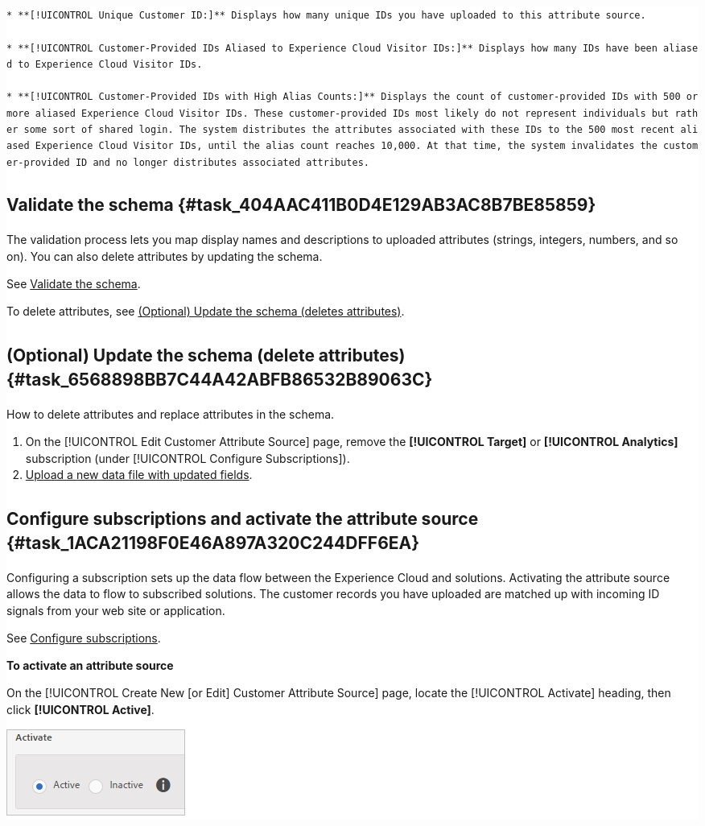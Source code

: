     * **[!UICONTROL Unique Customer ID:]** Displays how many unique IDs you have uploaded to this attribute source. 
    
    * **[!UICONTROL Customer-Provided IDs Aliased to Experience Cloud Visitor IDs:]** Displays how many IDs have been aliased to Experience Cloud Visitor IDs. 
    
    * **[!UICONTROL Customer-Provided IDs with High Alias Counts:]** Displays the count of customer-provided IDs with 500 or more aliased Experience Cloud Visitor IDs. These customer-provided IDs most likely do not represent individuals but rather some sort of shared login. The system distributes the attributes associated with these IDs to the 500 most recent aliased Experience Cloud Visitor IDs, until the alias count reaches 10,000. At that time, the system invalidates the customer-provided ID and no longer distributes associated attributes. 
    
    
    
    

## Validate the schema {#task_404AAC411B0D4E129AB3AC8B7BE85859}

The validation process lets you map display names and descriptions to uploaded attributes (strings, integers, numbers, and so on). You can also delete attributes by updating the schema.

See [Validate the schema](../attributes/validate-schema.md#concept_B3A01A15D04E4F998118E09B3A9B5043). 

To delete attributes, see [(Optional) Update the schema (deletes attributes)](../attributes/t-crs-usecase.md#task_6568898BB7C44A42ABFB86532B89063C). 

## (Optional) Update the schema (delete attributes) {#task_6568898BB7C44A42ABFB86532B89063C}

How to delete attributes and replace attributes in the schema.


1. On the [!UICONTROL Edit Customer Attribute Source] page, remove the **[!UICONTROL Target]** or **[!UICONTROL Analytics]** subscription (under [!UICONTROL Configure Subscriptions]).
1. [Upload a new data file with updated fields](../attributes/t-crs-usecase.md#task_09DAC0F2B76141E491721C1E679AABC8).

## Configure subscriptions and activate the attribute source {#task_1ACA21198F0E46A897A320C244DFF6EA}

Configuring a subscription sets up the data flow between the Experience Cloud and solutions. Activating the attribute source allows the data to flow to subscribed solutions. The customer records you have uploaded are matched up with incoming ID signals from your web site or application.

See [Configure subscriptions](../attributes/subscription.md#concept_ECA3C44FA6D540C89CC04BA3C49E63BF). 

**To activate an attribute source** 

On the [!UICONTROL Create New [or Edit] Customer Attribute Source] page, locate the [!UICONTROL Activate] heading, then click **[!UICONTROL Active]**.

   ![Step Result](assets/activate_attribute_source.png) 
